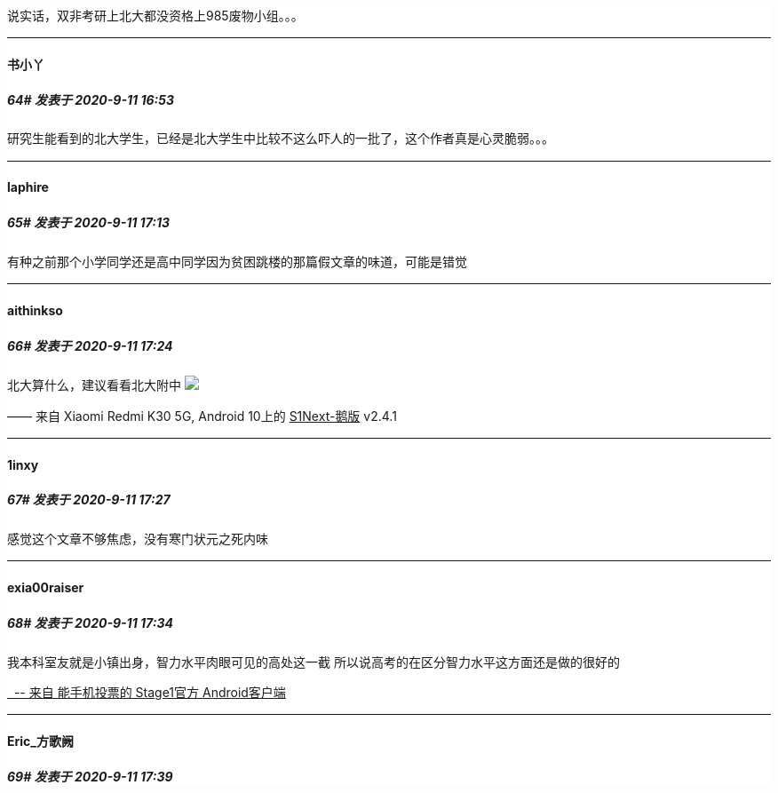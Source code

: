 
说实话，双非考研上北大都没资格上985废物小组。。。


-----

####  书小丫  
##### 64#       发表于 2020-9-11 16:53


研究生能看到的北大学生，已经是北大学生中比较不这么吓人的一批了，这个作者真是心灵脆弱。。。


-----

####  laphire  
##### 65#       发表于 2020-9-11 17:13


有种之前那个小学同学还是高中同学因为贫困跳楼的那篇假文章的味道，可能是错觉


-----

####  aithinkso  
##### 66#       发表于 2020-9-11 17:24


北大算什么，建议看看北大附中 <img src="https://static.saraba1st.com/image/smiley/face2017/053.png" referrerpolicy="no-referrer">

—— 来自 Xiaomi Redmi K30 5G, Android 10上的 [S1Next-鹅版](https://github.com/ykrank/S1-Next/releases) v2.4.1


-----

####  1inxy  
##### 67#       发表于 2020-9-11 17:27


感觉这个文章不够焦虑，没有寒门状元之死内味


-----

####  exia00raiser  
##### 68#       发表于 2020-9-11 17:34


我本科室友就是小镇出身，智力水平肉眼可见的高处这一截
所以说高考的在区分智力水平这方面还是做的很好的

[  -- 来自 能手机投票的 Stage1官方 Android客户端](https://www.coolapk.com/apk/140634)


-----

####  Eric_方歌阙  
##### 69#       发表于 2020-9-11 17:39
